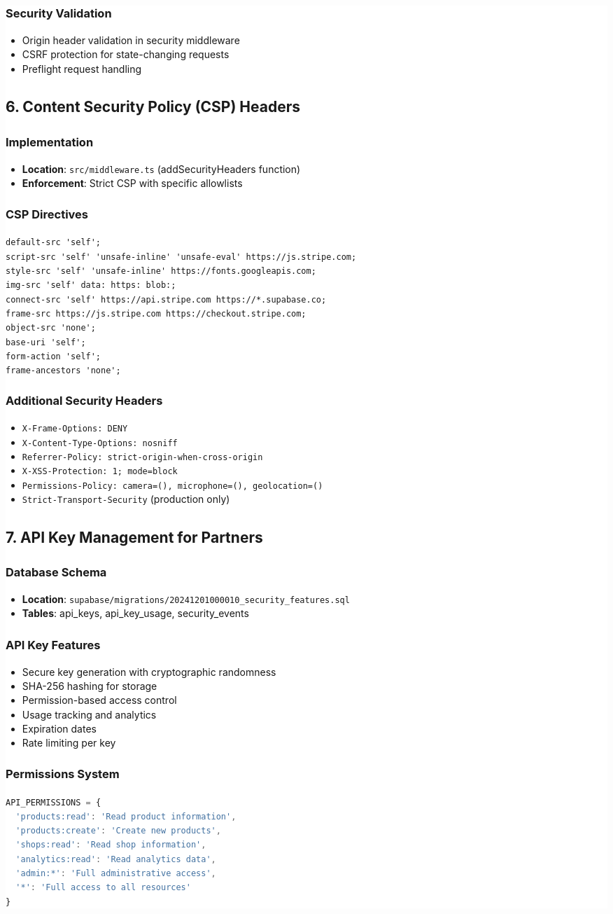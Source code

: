 ### Security Validation
- Origin header validation in security middleware
- CSRF protection for state-changing requests
- Preflight request handling

## 6. Content Security Policy (CSP) Headers

### Implementation
- **Location**: `src/middleware.ts` (addSecurityHeaders function)
- **Enforcement**: Strict CSP with specific allowlists

### CSP Directives
```csp
default-src 'self';
script-src 'self' 'unsafe-inline' 'unsafe-eval' https://js.stripe.com;
style-src 'self' 'unsafe-inline' https://fonts.googleapis.com;
img-src 'self' data: https: blob:;
connect-src 'self' https://api.stripe.com https://*.supabase.co;
frame-src https://js.stripe.com https://checkout.stripe.com;
object-src 'none';
base-uri 'self';
form-action 'self';
frame-ancestors 'none';
```

### Additional Security Headers
- `X-Frame-Options: DENY`
- `X-Content-Type-Options: nosniff`
- `Referrer-Policy: strict-origin-when-cross-origin`
- `X-XSS-Protection: 1; mode=block`
- `Permissions-Policy: camera=(), microphone=(), geolocation=()`
- `Strict-Transport-Security` (production only)

## 7. API Key Management for Partners

### Database Schema
- **Location**: `supabase/migrations/20241201000010_security_features.sql`
- **Tables**: api_keys, api_key_usage, security_events

### API Key Features
- Secure key generation with cryptographic randomness
- SHA-256 hashing for storage
- Permission-based access control
- Usage tracking and analytics
- Expiration dates
- Rate limiting per key

### Permissions System
```typescript
API_PERMISSIONS = {
  'products:read': 'Read product information',
  'products:create': 'Create new products',
  'shops:read': 'Read shop information',
  'analytics:read': 'Read analytics data',
  'admin:*': 'Full administrative access',
  '*': 'Full access to all resources'
}
```
